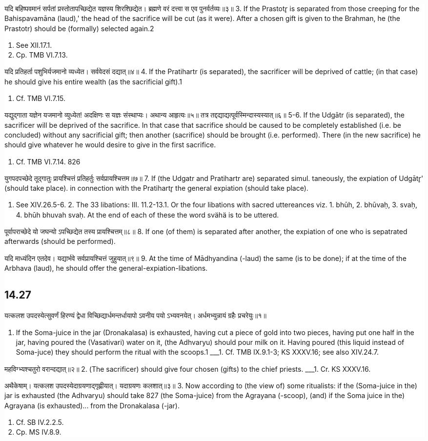 यदि बहिष्पवमानं सर्पतां प्रस्तोतापच्छिद्येत यज्ञस्य शिरश्छिद्येत। ब्रह्मणे वरं दत्त्वा स एव पुनर्वर्तव्यः॥३॥
3. If the Prastotr̥ is separated from those creeping for the Bahispavamāna (laud),' the head of the sacrifice will be cut (as it were). After a chosen gift is given to the Brahman, he (the Prastotr) should be (formally) selected again.2 
1. See XII.17.1. 
2. Cp. TMB VI.7.13. 

यदि प्रतिहर्ता पशुभिर्यजमानो व्यध्येत। सर्ववेदसं दद्यात्॥४॥
4. If the Pratihartr (is separated), the sacrificer will be deprived of cattle; (in that case) he should give his entire wealth (as the sacrificial gift).1 
1. Cf. TMB VI.7.15. 

यद्युद्गाता यज्ञेन यजमानो व्युध्येत! अदक्षिणः स यज्ञः संस्थाप्यः। अथान्य आहृत्यः॥५॥ 
तत्र तद्दद्याद्यत्पूर्वस्मिन्दास्यस्यात्॥६॥
5-6. If the Udgātr (is separated), the sacrificer will be deprived of the sacrifice. In that case that sacrifice should be caused to be completely established (i.e. be concluded) without any sacrificial gift; then another (sacrifice) should be brought (i.e. performed). There (in the new sacrifice) he should give whatever he would desire to give in the first sacrifice. 
1. Cf. TMB VI.7.14. 
826 


युगपदपच्छेदे तूद्गातुः प्रायश्चित्तं प्रतिहर्तुः सर्वप्रायश्चित्तम॥७॥
7. If (the Udgatr and Pratihartr are) separated simul. taneously, the expiation of Udgātr̥' (should take place). in connection with the Pratihartr̥ the general expiation (should take place). 
1. See XIV.26.5-6. 2. The 33 libations: III. 11.2-13.1. Or the four libations with sacred 
uttereances viz. 1. bhūh, 2. bhūvaḥ, 3. svaḥ, 4. bhūh bhuvah 
svaḥ. At the end of each of these the word svähä is to be uttered. 

पूर्वापराच्छेदे यो जघन्यो ऽपच्छिद्येत तस्य प्रायश्चित्तम्॥८॥
8. If one (of them) is separated after another, the expiation of one who is sepatrated afterwards (should be performed). 


यदि माध्यंदिन एतदेव। यद्यार्भवे सर्वप्रायश्चित्तं जुहुयात्॥९॥
9. At the time of Mādhyandina (-laud) the same (is to be done); if at the time of the Arbhava (laud), he should offer the general-expiation-libations. 
## 14.27


यत्कलश उपदस्येत्सुवर्णं हिरण्यं द्वेधा विच्छिद्यार्धमन्तर्धायापो ऽवनीय पयो ऽभ्यवनयेत्। अर्धमभ्युन्नायं ग्रहैः प्रचरेयुः॥१॥
1. If the Soma-juice in the jar (Dronakalasa) is exhausted, having cut a piece of gold into two pieces, having put one half in the jar, having poured the (Vasativari) water on it, (the Adhvaryu) should pour milk on it. Having poured (this liquid instead of Soma-juce) they should perform the ritual with the scoops.1 
___1. Cf. TMB IX.9.1-3; KS XXXV.16; see also XIV.24.7. 

महविग्भ्यश्चतुरो वरान्दद्यात्॥२॥
2. (The sacrificer) should give four chosen (gifts) to the chief priests. 
___1. Cr. KS XXXV.16. 

अथैकेषाम्। यत्कलश उपदस्येदाग्रयणाद्गृह्णीयात्। यदाग्रयणः कलशात्॥३॥
3. Now according to (the view of) some ritualists: if the (Soma-juice in the) jar is exhausted (the Adhvaryu) should take 
827 
(the Soma-juice) from the Agrayana (-scoop), (and) if the Soma juice in the) Agrayana (is exhausted)... from the Dronakalasa (-jar). 
1. Cf. SB IV.2.2.5. 
2. Cp. MS IV.8.9. 
